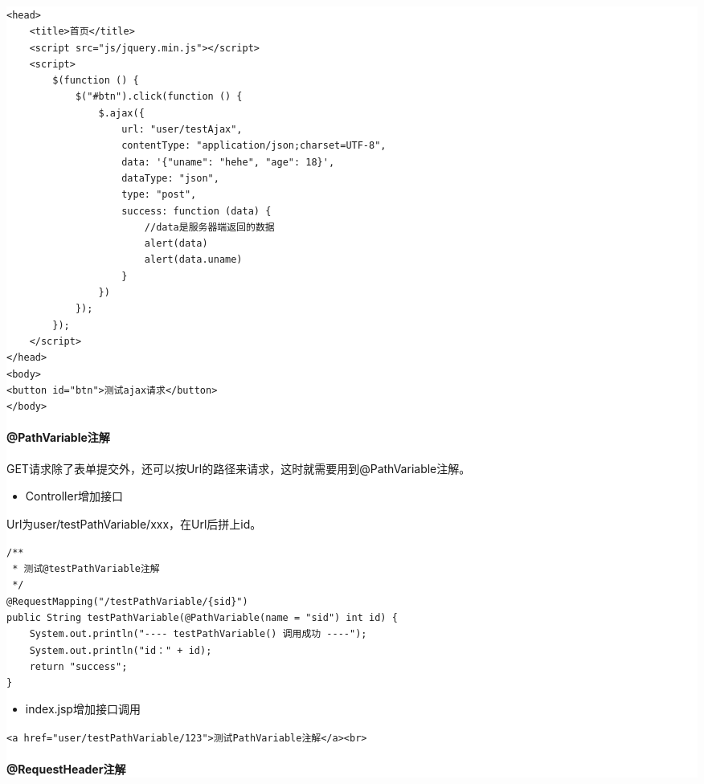 ```
<head>
    <title>首页</title>
    <script src="js/jquery.min.js"></script>
    <script>
        $(function () {
            $("#btn").click(function () {
                $.ajax({
                    url: "user/testAjax",
                    contentType: "application/json;charset=UTF-8",
                    data: '{"uname": "hehe", "age": 18}',
                    dataType: "json",
                    type: "post",
                    success: function (data) {
                        //data是服务器端返回的数据
                        alert(data)
                        alert(data.uname)
                    }
                })
            });
        });
    </script>
</head>
<body>
<button id="btn">测试ajax请求</button>
</body>
```
#### @PathVariable注解

GET请求除了表单提交外，还可以按Url的路径来请求，这时就需要用到@PathVariable注解。

- Controller增加接口

Url为user/testPathVariable/xxx，在Url后拼上id。

```
/**
 * 测试@testPathVariable注解
 */
@RequestMapping("/testPathVariable/{sid}")
public String testPathVariable(@PathVariable(name = "sid") int id) {
    System.out.println("---- testPathVariable() 调用成功 ----");
    System.out.println("id：" + id);
    return "success";
}
```

- index.jsp增加接口调用

```
<a href="user/testPathVariable/123">测试PathVariable注解</a><br>
```

#### @RequestHeader注解
